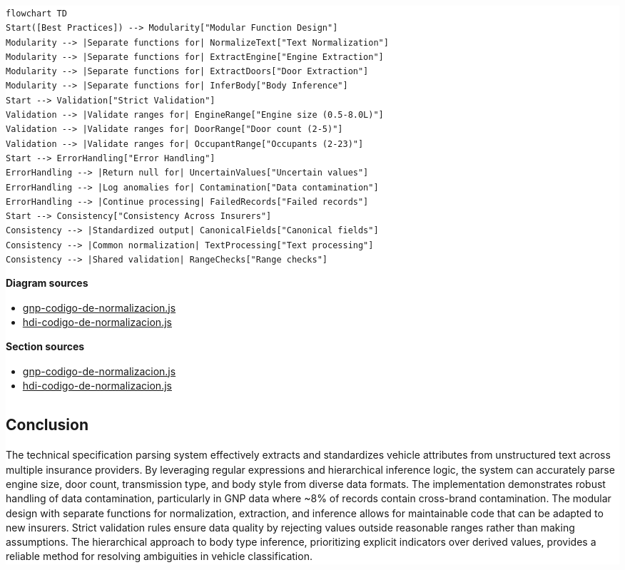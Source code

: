 ```mermaid
flowchart TD
Start([Best Practices]) --> Modularity["Modular Function Design"]
Modularity --> |Separate functions for| NormalizeText["Text Normalization"]
Modularity --> |Separate functions for| ExtractEngine["Engine Extraction"]
Modularity --> |Separate functions for| ExtractDoors["Door Extraction"]
Modularity --> |Separate functions for| InferBody["Body Inference"]
Start --> Validation["Strict Validation"]
Validation --> |Validate ranges for| EngineRange["Engine size (0.5-8.0L)"]
Validation --> |Validate ranges for| DoorRange["Door count (2-5)"]
Validation --> |Validate ranges for| OccupantRange["Occupants (2-23)"]
Start --> ErrorHandling["Error Handling"]
ErrorHandling --> |Return null for| UncertainValues["Uncertain values"]
ErrorHandling --> |Log anomalies for| Contamination["Data contamination"]
ErrorHandling --> |Continue processing| FailedRecords["Failed records"]
Start --> Consistency["Consistency Across Insurers"]
Consistency --> |Standardized output| CanonicalFields["Canonical fields"]
Consistency --> |Common normalization| TextProcessing["Text processing"]
Consistency --> |Shared validation| RangeChecks["Range checks"]
```

**Diagram sources**
- [gnp-codigo-de-normalizacion.js](file://src/insurers/gnp/gnp-codigo-de-normalizacion.js#L31-L45)
- [hdi-codigo-de-normalizacion.js](file://src/insurers/hdi/hdi-codigo-de-normalizacion.js#L31-L45)

**Section sources**
- [gnp-codigo-de-normalizacion.js](file://src/insurers/gnp/gnp-codigo-de-normalizacion.js#L31-L45)
- [hdi-codigo-de-normalizacion.js](file://src/insurers/hdi/hdi-codigo-de-normalizacion.js#L31-L45)

## Conclusion
The technical specification parsing system effectively extracts and standardizes vehicle attributes from unstructured text across multiple insurance providers. By leveraging regular expressions and hierarchical inference logic, the system can accurately parse engine size, door count, transmission type, and body style from diverse data formats. The implementation demonstrates robust handling of data contamination, particularly in GNP data where ~8% of records contain cross-brand contamination. The modular design with separate functions for normalization, extraction, and inference allows for maintainable code that can be adapted to new insurers. Strict validation rules ensure data quality by rejecting values outside reasonable ranges rather than making assumptions. The hierarchical approach to body type inference, prioritizing explicit indicators over derived values, provides a reliable method for resolving ambiguities in vehicle classification.